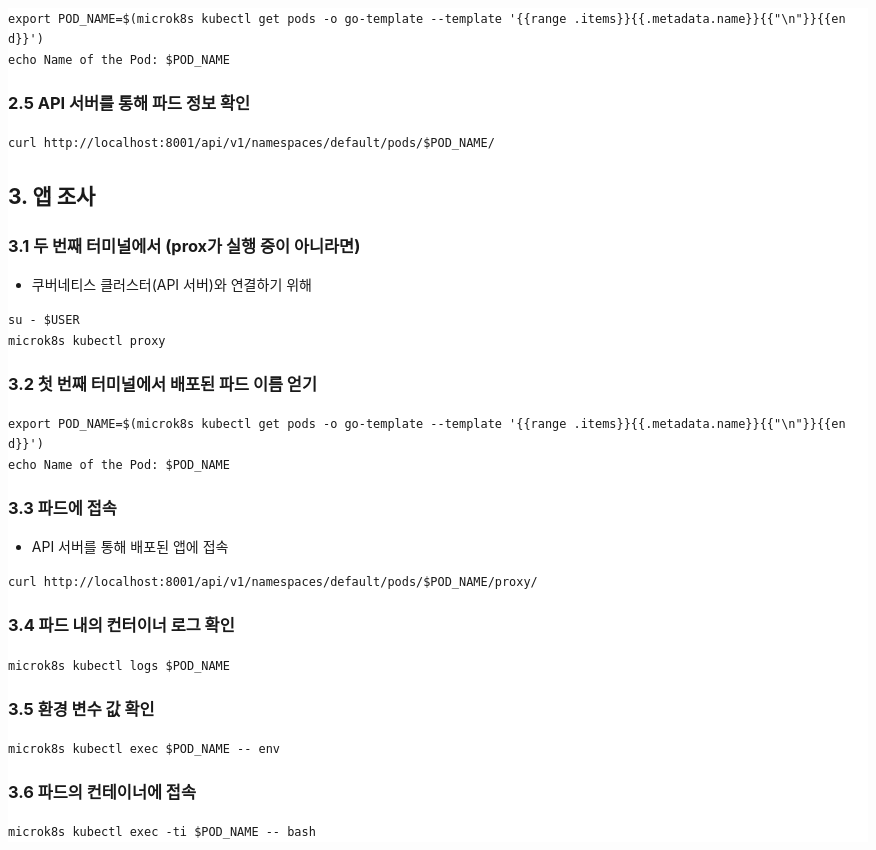 ```text
export POD_NAME=$(microk8s kubectl get pods -o go-template --template '{{range .items}}{{.metadata.name}}{{"\n"}}{{end}}')
echo Name of the Pod: $POD_NAME
```

### 2.5 API 서버를 통해 파드 정보 확인

```text
curl http://localhost:8001/api/v1/namespaces/default/pods/$POD_NAME/
```

## 3. 앱 조사

### 3.1 두 번째 터미널에서 (prox가 실행 중이 아니라면)

-   쿠버네티스 클러스터(API 서버)와 연결하기 위해

```text
su - $USER
microk8s kubectl proxy
```

### 3.2 첫 번째 터미널에서 배포된 파드 이름 얻기

```text
export POD_NAME=$(microk8s kubectl get pods -o go-template --template '{{range .items}}{{.metadata.name}}{{"\n"}}{{end}}')
echo Name of the Pod: $POD_NAME
```

### 3.3 파드에 접속

-   API 서버를 통해 배포된 앱에 접속

```text
curl http://localhost:8001/api/v1/namespaces/default/pods/$POD_NAME/proxy/
```

### 3.4 파드 내의 컨터이너 로그 확인

```text
microk8s kubectl logs $POD_NAME
```

### 3.5 환경 변수 값 확인

```text
microk8s kubectl exec $POD_NAME -- env
```

### 3.6 파드의 컨테이너에 접속

```text
microk8s kubectl exec -ti $POD_NAME -- bash
```
